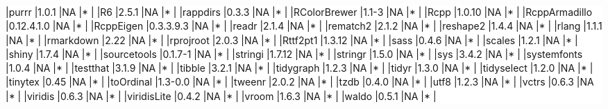 |purrr         |1.0.1      |NA         |*  |
|R6            |2.5.1      |NA         |*  |
|rappdirs      |0.3.3      |NA         |*  |
|RColorBrewer  |1.1-3      |NA         |*  |
|Rcpp          |1.0.10     |NA         |*  |
|RcppArmadillo |0.12.4.1.0 |NA         |*  |
|RcppEigen     |0.3.3.9.3  |NA         |*  |
|readr         |2.1.4      |NA         |*  |
|rematch2      |2.1.2      |NA         |*  |
|reshape2      |1.4.4      |NA         |*  |
|rlang         |1.1.1      |NA         |*  |
|rmarkdown     |2.22       |NA         |*  |
|rprojroot     |2.0.3      |NA         |*  |
|Rttf2pt1      |1.3.12     |NA         |*  |
|sass          |0.4.6      |NA         |*  |
|scales        |1.2.1      |NA         |*  |
|shiny         |1.7.4      |NA         |*  |
|sourcetools   |0.1.7-1    |NA         |*  |
|stringi       |1.7.12     |NA         |*  |
|stringr       |1.5.0      |NA         |*  |
|sys           |3.4.2      |NA         |*  |
|systemfonts   |1.0.4      |NA         |*  |
|testthat      |3.1.9      |NA         |*  |
|tibble        |3.2.1      |NA         |*  |
|tidygraph     |1.2.3      |NA         |*  |
|tidyr         |1.3.0      |NA         |*  |
|tidyselect    |1.2.0      |NA         |*  |
|tinytex       |0.45       |NA         |*  |
|toOrdinal     |1.3-0.0    |NA         |*  |
|tweenr        |2.0.2      |NA         |*  |
|tzdb          |0.4.0      |NA         |*  |
|utf8          |1.2.3      |NA         |*  |
|vctrs         |0.6.3      |NA         |*  |
|viridis       |0.6.3      |NA         |*  |
|viridisLite   |0.4.2      |NA         |*  |
|vroom         |1.6.3      |NA         |*  |
|waldo         |0.5.1      |NA         |*  |